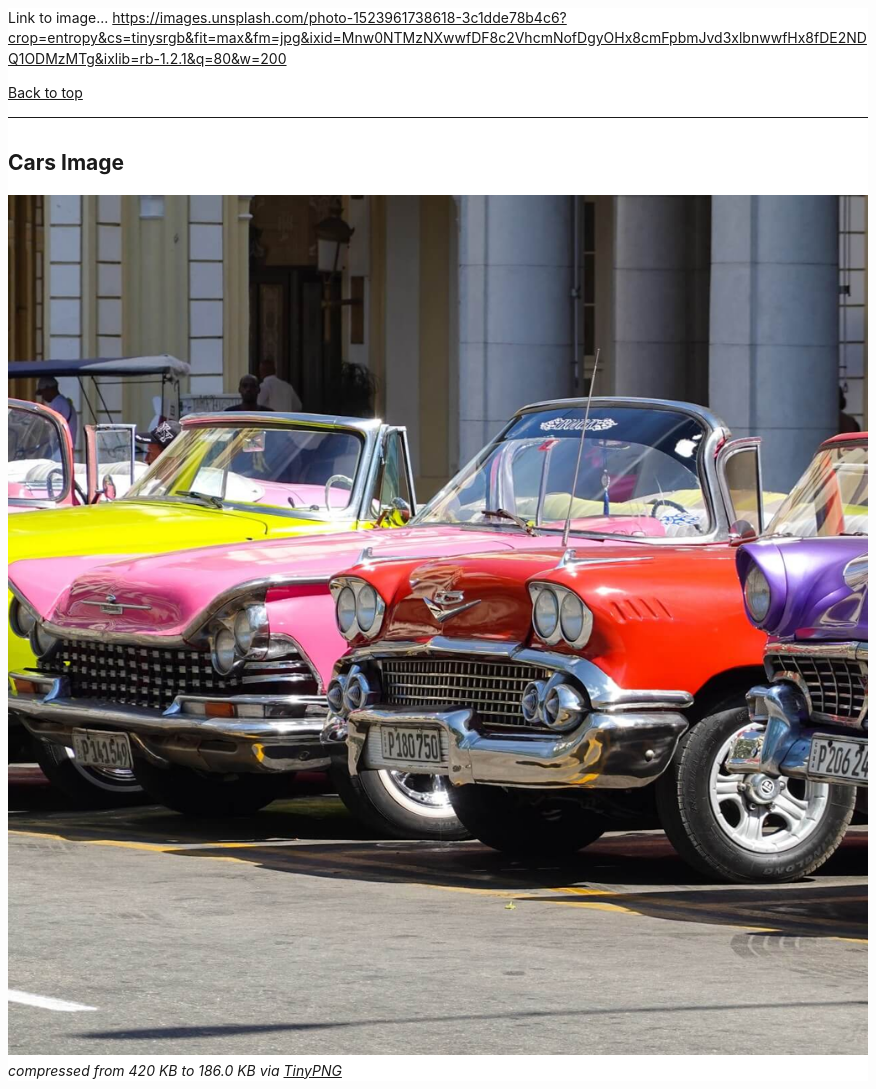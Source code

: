 Link to image...
https://images.unsplash.com/photo-1523961738618-3c1dde78b4c6?crop=entropy&cs=tinysrgb&fit=max&fm=jpg&ixid=Mnw0NTMzNXwwfDF8c2VhcmNofDgyOHx8cmFpbmJvd3xlbnwwfHx8fDE2NDQ1ODMzMTg&ixlib=rb-1.2.1&q=80&w=200

[Back to top](#contents)

---
## Cars Image

![cars image](assets/images/cars.jpg)
*compressed from 420 KB to 186.0 KB via [TinyPNG](https://tinypng.com/)*
